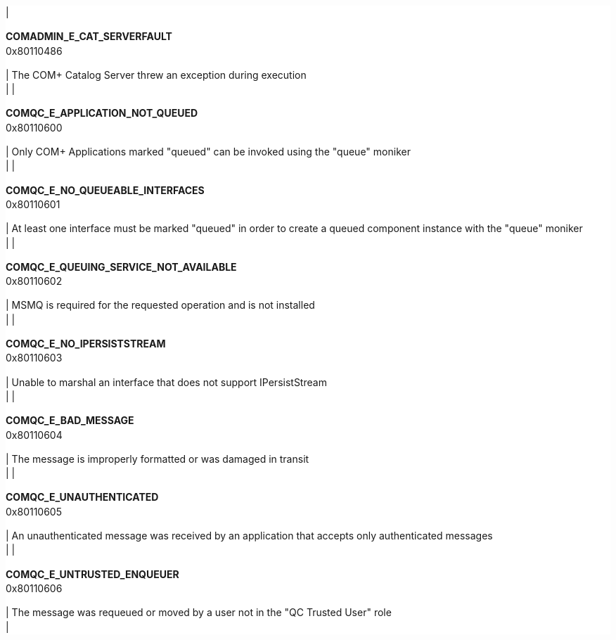 | <span id="COMADMIN_E_CAT_SERVERFAULT"></span><span id="comadmin_e_cat_serverfault"></span><dl> <dt>**COMADMIN\_E\_CAT\_SERVERFAULT**</dt> <dt>0x80110486</dt> </dl>                                                                                                                                        | The COM+ Catalog Server threw an exception during execution<br/>                                                                                                                                                                                                                                                                                                                                                                            |
| <span id="COMQC_E_APPLICATION_NOT_QUEUED"></span><span id="comqc_e_application_not_queued"></span><dl> <dt>**COMQC\_E\_APPLICATION\_NOT\_QUEUED**</dt> <dt>0x80110600</dt> </dl>                                                                                                                           | Only COM+ Applications marked "queued" can be invoked using the "queue" moniker<br/>                                                                                                                                                                                                                                                                                                                                                        |
| <span id="COMQC_E_NO_QUEUEABLE_INTERFACES"></span><span id="comqc_e_no_queueable_interfaces"></span><dl> <dt>**COMQC\_E\_NO\_QUEUEABLE\_INTERFACES**</dt> <dt>0x80110601</dt> </dl>                                                                                                                        | At least one interface must be marked "queued" in order to create a queued component instance with the "queue" moniker<br/>                                                                                                                                                                                                                                                                                                                 |
| <span id="COMQC_E_QUEUING_SERVICE_NOT_AVAILABLE"></span><span id="comqc_e_queuing_service_not_available"></span><dl> <dt>**COMQC\_E\_QUEUING\_SERVICE\_NOT\_AVAILABLE**</dt> <dt>0x80110602</dt> </dl>                                                                                                     | MSMQ is required for the requested operation and is not installed<br/>                                                                                                                                                                                                                                                                                                                                                                      |
| <span id="COMQC_E_NO_IPERSISTSTREAM"></span><span id="comqc_e_no_ipersiststream"></span><dl> <dt>**COMQC\_E\_NO\_IPERSISTSTREAM**</dt> <dt>0x80110603</dt> </dl>                                                                                                                                           | Unable to marshal an interface that does not support IPersistStream<br/>                                                                                                                                                                                                                                                                                                                                                                    |
| <span id="COMQC_E_BAD_MESSAGE"></span><span id="comqc_e_bad_message"></span><dl> <dt>**COMQC\_E\_BAD\_MESSAGE**</dt> <dt>0x80110604</dt> </dl>                                                                                                                                                             | The message is improperly formatted or was damaged in transit<br/>                                                                                                                                                                                                                                                                                                                                                                          |
| <span id="COMQC_E_UNAUTHENTICATED"></span><span id="comqc_e_unauthenticated"></span><dl> <dt>**COMQC\_E\_UNAUTHENTICATED**</dt> <dt>0x80110605</dt> </dl>                                                                                                                                                  | An unauthenticated message was received by an application that accepts only authenticated messages<br/>                                                                                                                                                                                                                                                                                                                                     |
| <span id="COMQC_E_UNTRUSTED_ENQUEUER"></span><span id="comqc_e_untrusted_enqueuer"></span><dl> <dt>**COMQC\_E\_UNTRUSTED\_ENQUEUER**</dt> <dt>0x80110606</dt> </dl>                                                                                                                                        | The message was requeued or moved by a user not in the "QC Trusted User" role<br/>                                                                                                                                                                                                                                                                                                                                                          |